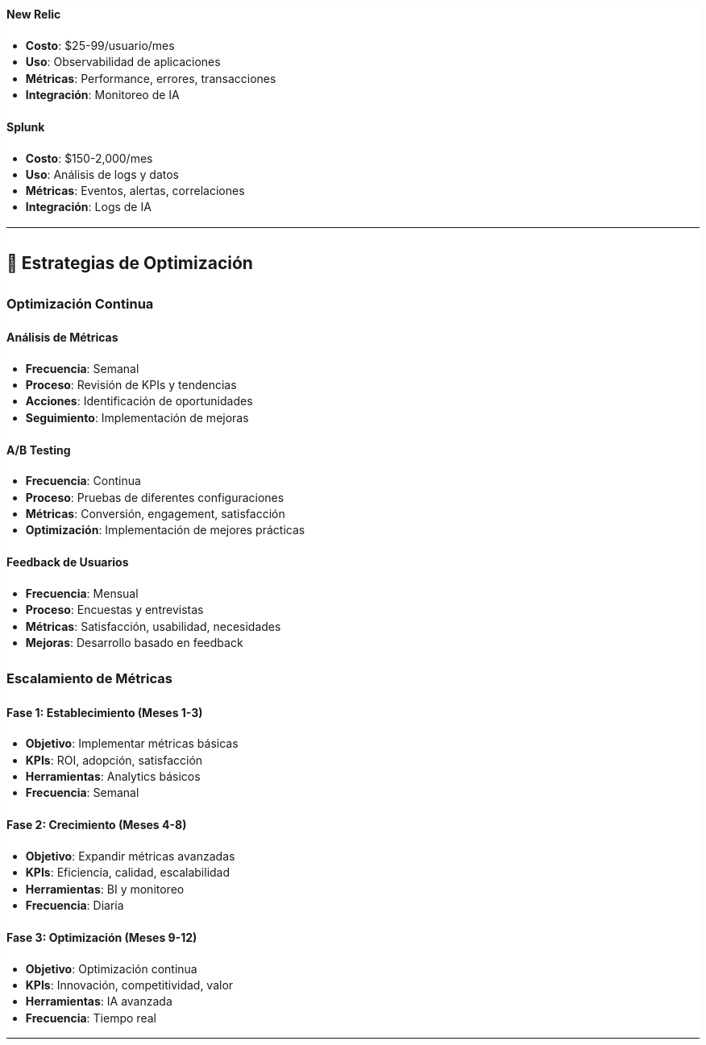 #### **New Relic**
- **Costo**: $25-99/usuario/mes
- **Uso**: Observabilidad de aplicaciones
- **Métricas**: Performance, errores, transacciones
- **Integración**: Monitoreo de IA

#### **Splunk**
- **Costo**: $150-2,000/mes
- **Uso**: Análisis de logs y datos
- **Métricas**: Eventos, alertas, correlaciones
- **Integración**: Logs de IA

---

## 🎯 Estrategias de Optimización

### **Optimización Continua**

#### **Análisis de Métricas**
- **Frecuencia**: Semanal
- **Proceso**: Revisión de KPIs y tendencias
- **Acciones**: Identificación de oportunidades
- **Seguimiento**: Implementación de mejoras

#### **A/B Testing**
- **Frecuencia**: Continua
- **Proceso**: Pruebas de diferentes configuraciones
- **Métricas**: Conversión, engagement, satisfacción
- **Optimización**: Implementación de mejores prácticas

#### **Feedback de Usuarios**
- **Frecuencia**: Mensual
- **Proceso**: Encuestas y entrevistas
- **Métricas**: Satisfacción, usabilidad, necesidades
- **Mejoras**: Desarrollo basado en feedback

### **Escalamiento de Métricas**

#### **Fase 1: Establecimiento (Meses 1-3)**
- **Objetivo**: Implementar métricas básicas
- **KPIs**: ROI, adopción, satisfacción
- **Herramientas**: Analytics básicos
- **Frecuencia**: Semanal

#### **Fase 2: Crecimiento (Meses 4-8)**
- **Objetivo**: Expandir métricas avanzadas
- **KPIs**: Eficiencia, calidad, escalabilidad
- **Herramientas**: BI y monitoreo
- **Frecuencia**: Diaria

#### **Fase 3: Optimización (Meses 9-12)**
- **Objetivo**: Optimización continua
- **KPIs**: Innovación, competitividad, valor
- **Herramientas**: IA avanzada
- **Frecuencia**: Tiempo real

---